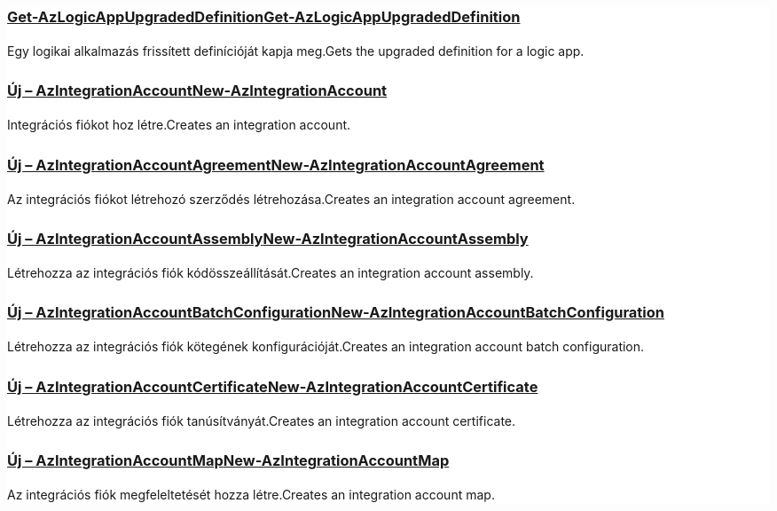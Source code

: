 ### [<span data-ttu-id="1c653-139">Get-AzLogicAppUpgradedDefinition</span><span class="sxs-lookup"><span data-stu-id="1c653-139">Get-AzLogicAppUpgradedDefinition</span></span>](Get-AzLogicAppUpgradedDefinition.md)
<span data-ttu-id="1c653-140">Egy logikai alkalmazás frissített definícióját kapja meg.</span><span class="sxs-lookup"><span data-stu-id="1c653-140">Gets the upgraded definition for a logic app.</span></span>

### [<span data-ttu-id="1c653-141">Új – AzIntegrationAccount</span><span class="sxs-lookup"><span data-stu-id="1c653-141">New-AzIntegrationAccount</span></span>](New-AzIntegrationAccount.md)
<span data-ttu-id="1c653-142">Integrációs fiókot hoz létre.</span><span class="sxs-lookup"><span data-stu-id="1c653-142">Creates an integration account.</span></span>

### [<span data-ttu-id="1c653-143">Új – AzIntegrationAccountAgreement</span><span class="sxs-lookup"><span data-stu-id="1c653-143">New-AzIntegrationAccountAgreement</span></span>](New-AzIntegrationAccountAgreement.md)
<span data-ttu-id="1c653-144">Az integrációs fiókot létrehozó szerződés létrehozása.</span><span class="sxs-lookup"><span data-stu-id="1c653-144">Creates an integration account agreement.</span></span>

### [<span data-ttu-id="1c653-145">Új – AzIntegrationAccountAssembly</span><span class="sxs-lookup"><span data-stu-id="1c653-145">New-AzIntegrationAccountAssembly</span></span>](New-AzIntegrationAccountAssembly.md)
<span data-ttu-id="1c653-146">Létrehozza az integrációs fiók kódösszeállítását.</span><span class="sxs-lookup"><span data-stu-id="1c653-146">Creates an integration account assembly.</span></span>

### [<span data-ttu-id="1c653-147">Új – AzIntegrationAccountBatchConfiguration</span><span class="sxs-lookup"><span data-stu-id="1c653-147">New-AzIntegrationAccountBatchConfiguration</span></span>](New-AzIntegrationAccountBatchConfiguration.md)
<span data-ttu-id="1c653-148">Létrehozza az integrációs fiók kötegének konfigurációját.</span><span class="sxs-lookup"><span data-stu-id="1c653-148">Creates an integration account batch configuration.</span></span>

### [<span data-ttu-id="1c653-149">Új – AzIntegrationAccountCertificate</span><span class="sxs-lookup"><span data-stu-id="1c653-149">New-AzIntegrationAccountCertificate</span></span>](New-AzIntegrationAccountCertificate.md)
<span data-ttu-id="1c653-150">Létrehozza az integrációs fiók tanúsítványát.</span><span class="sxs-lookup"><span data-stu-id="1c653-150">Creates an integration account certificate.</span></span>

### [<span data-ttu-id="1c653-151">Új – AzIntegrationAccountMap</span><span class="sxs-lookup"><span data-stu-id="1c653-151">New-AzIntegrationAccountMap</span></span>](New-AzIntegrationAccountMap.md)
<span data-ttu-id="1c653-152">Az integrációs fiók megfeleltetését hozza létre.</span><span class="sxs-lookup"><span data-stu-id="1c653-152">Creates an integration account map.</span></span>
